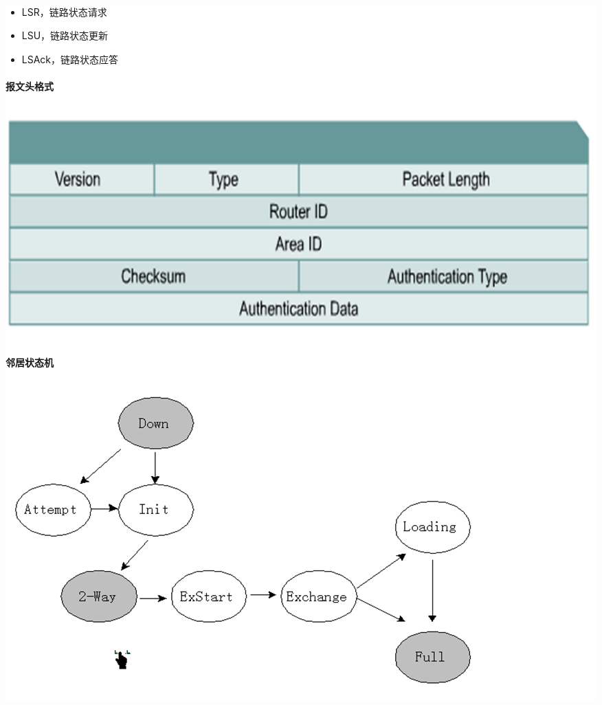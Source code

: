 + LSR，链路状态请求

+ LSU，链路状态更新

+ LSAck，链路状态应答

#### 报文头格式

![image-20200729152904297](assets/image-20200729152904297.png)

#### 邻居状态机

![image-20200729153215688](assets/image-20200729153215688.png)